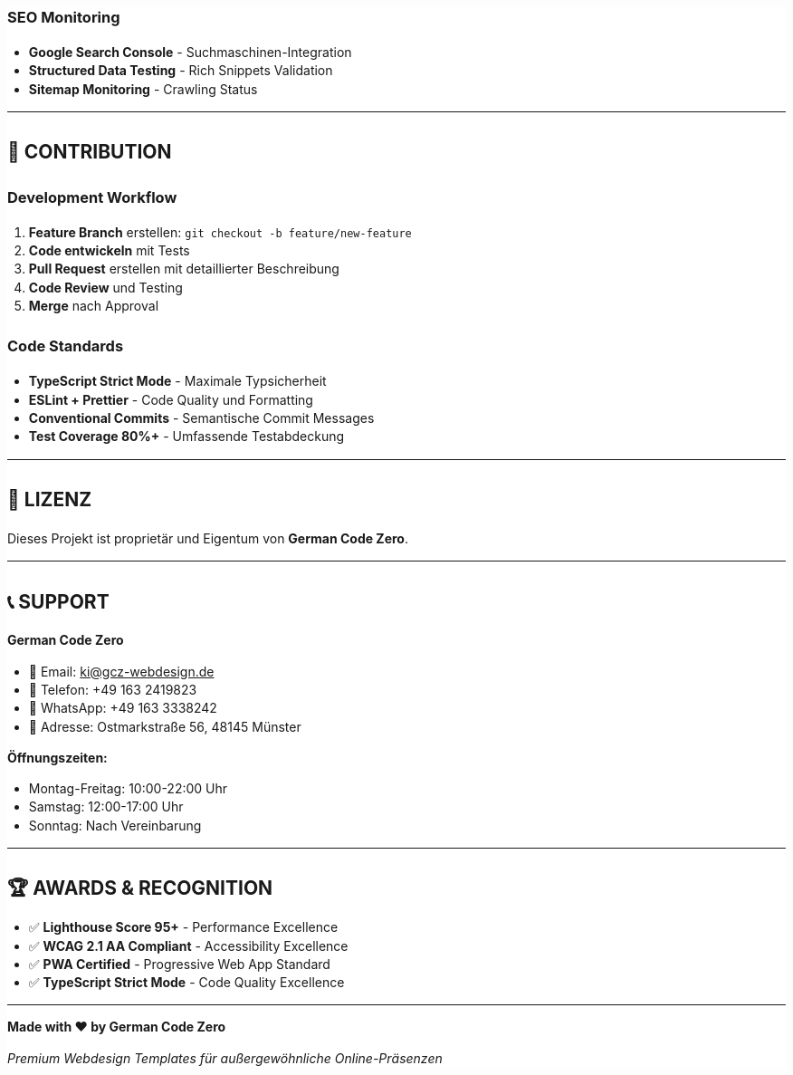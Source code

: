 ### **SEO Monitoring**
- **Google Search Console** - Suchmaschinen-Integration
- **Structured Data Testing** - Rich Snippets Validation
- **Sitemap Monitoring** - Crawling Status

---

## 🤝 **CONTRIBUTION**

### **Development Workflow**
1. **Feature Branch** erstellen: `git checkout -b feature/new-feature`
2. **Code entwickeln** mit Tests
3. **Pull Request** erstellen mit detaillierter Beschreibung
4. **Code Review** und Testing
5. **Merge** nach Approval

### **Code Standards**
- **TypeScript Strict Mode** - Maximale Typsicherheit
- **ESLint + Prettier** - Code Quality und Formatting
- **Conventional Commits** - Semantische Commit Messages
- **Test Coverage 80%+** - Umfassende Testabdeckung

---

## 📄 **LIZENZ**

Dieses Projekt ist proprietär und Eigentum von **German Code Zero**.

---

## 📞 **SUPPORT**

**German Code Zero**
- 📧 Email: ki@gcz-webdesign.de
- 📱 Telefon: +49 163 2419823
- 💬 WhatsApp: +49 163 3338242
- 📍 Adresse: Ostmarkstraße 56, 48145 Münster

**Öffnungszeiten:**
- Montag-Freitag: 10:00-22:00 Uhr
- Samstag: 12:00-17:00 Uhr
- Sonntag: Nach Vereinbarung

---

## 🏆 **AWARDS & RECOGNITION**

- ✅ **Lighthouse Score 95+** - Performance Excellence
- ✅ **WCAG 2.1 AA Compliant** - Accessibility Excellence
- ✅ **PWA Certified** - Progressive Web App Standard
- ✅ **TypeScript Strict Mode** - Code Quality Excellence

---

**Made with ❤️ by German Code Zero**

*Premium Webdesign Templates für außergewöhnliche Online-Präsenzen*
